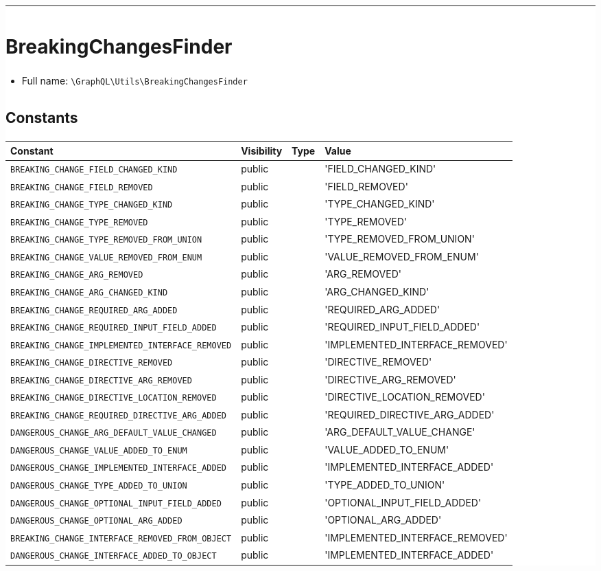 ***

# BreakingChangesFinder

* Full name: `\GraphQL\Utils\BreakingChangesFinder`

## Constants

| Constant | Visibility | Type | Value |
|:---------|:-----------|:-----|:------|
|`BREAKING_CHANGE_FIELD_CHANGED_KIND`|public| |&#039;FIELD_CHANGED_KIND&#039;|
|`BREAKING_CHANGE_FIELD_REMOVED`|public| |&#039;FIELD_REMOVED&#039;|
|`BREAKING_CHANGE_TYPE_CHANGED_KIND`|public| |&#039;TYPE_CHANGED_KIND&#039;|
|`BREAKING_CHANGE_TYPE_REMOVED`|public| |&#039;TYPE_REMOVED&#039;|
|`BREAKING_CHANGE_TYPE_REMOVED_FROM_UNION`|public| |&#039;TYPE_REMOVED_FROM_UNION&#039;|
|`BREAKING_CHANGE_VALUE_REMOVED_FROM_ENUM`|public| |&#039;VALUE_REMOVED_FROM_ENUM&#039;|
|`BREAKING_CHANGE_ARG_REMOVED`|public| |&#039;ARG_REMOVED&#039;|
|`BREAKING_CHANGE_ARG_CHANGED_KIND`|public| |&#039;ARG_CHANGED_KIND&#039;|
|`BREAKING_CHANGE_REQUIRED_ARG_ADDED`|public| |&#039;REQUIRED_ARG_ADDED&#039;|
|`BREAKING_CHANGE_REQUIRED_INPUT_FIELD_ADDED`|public| |&#039;REQUIRED_INPUT_FIELD_ADDED&#039;|
|`BREAKING_CHANGE_IMPLEMENTED_INTERFACE_REMOVED`|public| |&#039;IMPLEMENTED_INTERFACE_REMOVED&#039;|
|`BREAKING_CHANGE_DIRECTIVE_REMOVED`|public| |&#039;DIRECTIVE_REMOVED&#039;|
|`BREAKING_CHANGE_DIRECTIVE_ARG_REMOVED`|public| |&#039;DIRECTIVE_ARG_REMOVED&#039;|
|`BREAKING_CHANGE_DIRECTIVE_LOCATION_REMOVED`|public| |&#039;DIRECTIVE_LOCATION_REMOVED&#039;|
|`BREAKING_CHANGE_REQUIRED_DIRECTIVE_ARG_ADDED`|public| |&#039;REQUIRED_DIRECTIVE_ARG_ADDED&#039;|
|`DANGEROUS_CHANGE_ARG_DEFAULT_VALUE_CHANGED`|public| |&#039;ARG_DEFAULT_VALUE_CHANGE&#039;|
|`DANGEROUS_CHANGE_VALUE_ADDED_TO_ENUM`|public| |&#039;VALUE_ADDED_TO_ENUM&#039;|
|`DANGEROUS_CHANGE_IMPLEMENTED_INTERFACE_ADDED`|public| |&#039;IMPLEMENTED_INTERFACE_ADDED&#039;|
|`DANGEROUS_CHANGE_TYPE_ADDED_TO_UNION`|public| |&#039;TYPE_ADDED_TO_UNION&#039;|
|`DANGEROUS_CHANGE_OPTIONAL_INPUT_FIELD_ADDED`|public| |&#039;OPTIONAL_INPUT_FIELD_ADDED&#039;|
|`DANGEROUS_CHANGE_OPTIONAL_ARG_ADDED`|public| |&#039;OPTIONAL_ARG_ADDED&#039;|
|`BREAKING_CHANGE_INTERFACE_REMOVED_FROM_OBJECT`|public| |&#039;IMPLEMENTED_INTERFACE_REMOVED&#039;|
|`DANGEROUS_CHANGE_INTERFACE_ADDED_TO_OBJECT`|public| |&#039;IMPLEMENTED_INTERFACE_ADDED&#039;|
